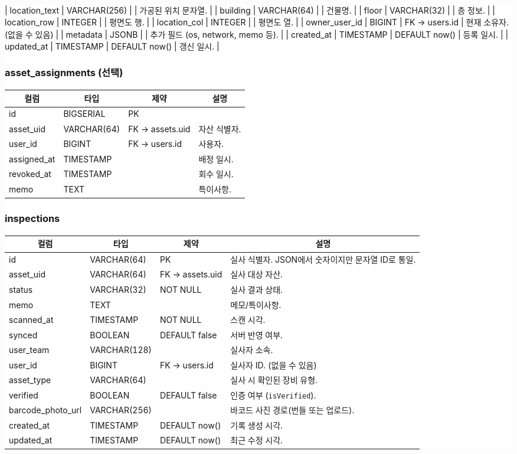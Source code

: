 | location_text | VARCHAR(256) |  | 가공된 위치 문자열. |
| building | VARCHAR(64) |  | 건물명. |
| floor | VARCHAR(32) |  | 층 정보. |
| location_row | INTEGER |  | 평면도 행. |
| location_col | INTEGER |  | 평면도 열. |
| owner_user_id | BIGINT | FK → users.id | 현재 소유자. (없을 수 있음) |
| metadata | JSONB |  | 추가 필드 (os, network, memo 등). |
| created_at | TIMESTAMP | DEFAULT now() | 등록 일시. |
| updated_at | TIMESTAMP | DEFAULT now() | 갱신 일시. |

### asset_assignments (선택)
| 컬럼 | 타입 | 제약 | 설명 |
| --- | --- | --- | --- |
| id | BIGSERIAL | PK | |
| asset_uid | VARCHAR(64) | FK → assets.uid | 자산 식별자. |
| user_id | BIGINT | FK → users.id | 사용자. |
| assigned_at | TIMESTAMP |  | 배정 일시. |
| revoked_at | TIMESTAMP |  | 회수 일시. |
| memo | TEXT |  | 특이사항. |

### inspections
| 컬럼 | 타입 | 제약 | 설명 |
| --- | --- | --- | --- |
| id | VARCHAR(64) | PK | 실사 식별자. JSON에서 숫자이지만 문자열 ID로 통일. |
| asset_uid | VARCHAR(64) | FK → assets.uid | 실사 대상 자산. |
| status | VARCHAR(32) | NOT NULL | 실사 결과 상태. |
| memo | TEXT |  | 메모/특이사항. |
| scanned_at | TIMESTAMP | NOT NULL | 스캔 시각. |
| synced | BOOLEAN | DEFAULT false | 서버 반영 여부. |
| user_team | VARCHAR(128) |  | 실사자 소속. |
| user_id | BIGINT | FK → users.id | 실사자 ID. (없을 수 있음) |
| asset_type | VARCHAR(64) |  | 실사 시 확인된 장비 유형. |
| verified | BOOLEAN | DEFAULT false | 인증 여부 (`isVerified`). |
| barcode_photo_url | VARCHAR(256) |  | 바코드 사진 경로(번들 또는 업로드). |
| created_at | TIMESTAMP | DEFAULT now() | 기록 생성 시각. |
| updated_at | TIMESTAMP | DEFAULT now() | 최근 수정 시각. |
